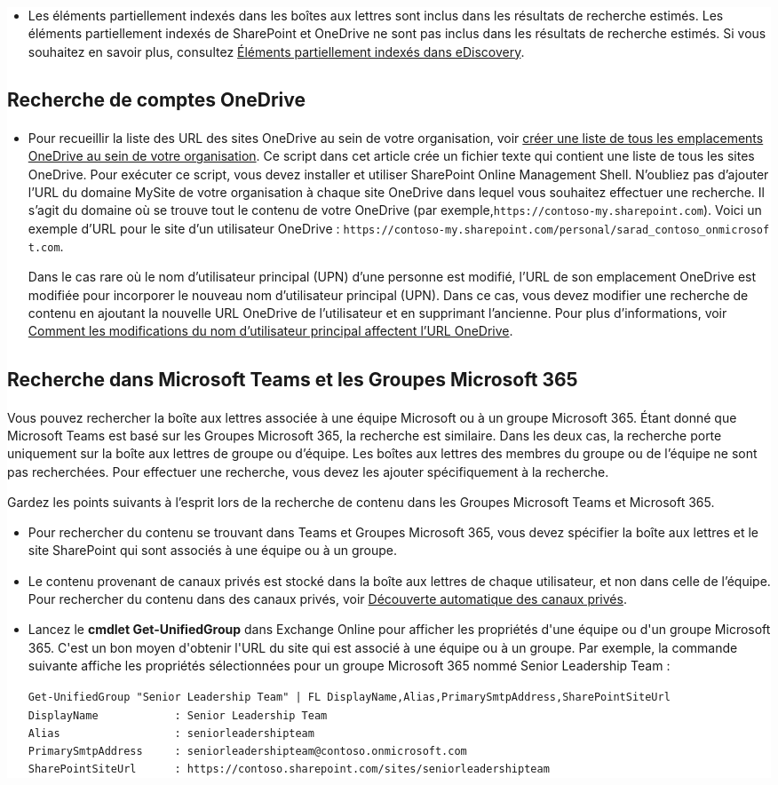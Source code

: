 - Les éléments partiellement indexés dans les boîtes aux lettres sont inclus dans les résultats de recherche estimés. Les éléments partiellement indexés de SharePoint et OneDrive ne sont pas inclus dans les résultats de recherche estimés. Si vous souhaitez en savoir plus, consultez [Éléments partiellement indexés dans eDiscovery](partially-indexed-items-in-content-search.md).

## <a name="searching-onedrive-accounts"></a>Recherche de comptes OneDrive

- Pour recueillir la liste des URL des sites OneDrive au sein de votre organisation, voir [créer une liste de tous les emplacements OneDrive au sein de votre organisation](/onedrive/list-onedrive-urls). Ce script dans cet article crée un fichier texte qui contient une liste de tous les sites OneDrive. Pour exécuter ce script, vous devez installer et utiliser SharePoint Online Management Shell. N’oubliez pas d’ajouter l’URL du domaine MySite de votre organisation à chaque site OneDrive dans lequel vous souhaitez effectuer une recherche. Il s’agit du domaine où se trouve tout le contenu de votre OneDrive (par exemple,`https://contoso-my.sharepoint.com`). Voici un exemple d’URL pour le site d’un utilisateur OneDrive : `https://contoso-my.sharepoint.com/personal/sarad_contoso_onmicrosoft.com`.

    Dans le cas rare où le nom d’utilisateur principal (UPN) d’une personne est modifié, l’URL de son emplacement OneDrive est modifiée pour incorporer le nouveau nom d’utilisateur principal (UPN). Dans ce cas, vous devez modifier une recherche de contenu en ajoutant la nouvelle URL OneDrive de l’utilisateur et en supprimant l’ancienne. Pour plus d’informations, voir [Comment les modifications du nom d’utilisateur principal affectent l’URL OneDrive](/onedrive/upn-changes).

## <a name="searching-microsoft-teams-and-microsoft-365-groups"></a>Recherche dans Microsoft Teams et les Groupes Microsoft 365

Vous pouvez rechercher la boîte aux lettres associée à une équipe Microsoft ou à un groupe Microsoft 365. Étant donné que Microsoft Teams est basé sur les Groupes Microsoft 365, la recherche est similaire. Dans les deux cas, la recherche porte uniquement sur la boîte aux lettres de groupe ou d’équipe. Les boîtes aux lettres des membres du groupe ou de l’équipe ne sont pas recherchées. Pour effectuer une recherche, vous devez les ajouter spécifiquement à la recherche.

Gardez les points suivants à l’esprit lors de la recherche de contenu dans les Groupes Microsoft Teams et Microsoft 365.

- Pour rechercher du contenu se trouvant dans Teams et Groupes Microsoft 365, vous devez spécifier la boîte aux lettres et le site SharePoint qui sont associés à une équipe ou à un groupe.

- Le contenu provenant de canaux privés est stocké dans la boîte aux lettres de chaque utilisateur, et non dans celle de l’équipe. Pour rechercher du contenu dans des canaux privés, voir [Découverte automatique des canaux privés](/microsoftteams/ediscovery-investigation#ediscovery-of-private-channels).

- Lancez le **cmdlet Get-UnifiedGroup** dans Exchange Online pour afficher les propriétés d'une équipe ou d'un groupe Microsoft 365. C'est un bon moyen d'obtenir l'URL du site qui est associé à une équipe ou à un groupe. Par exemple, la commande suivante affiche les propriétés sélectionnées pour un groupe Microsoft 365 nommé Senior Leadership Team :

  ```text
  Get-UnifiedGroup "Senior Leadership Team" | FL DisplayName,Alias,PrimarySmtpAddress,SharePointSiteUrl
  DisplayName            : Senior Leadership Team
  Alias                  : seniorleadershipteam
  PrimarySmtpAddress     : seniorleadershipteam@contoso.onmicrosoft.com
  SharePointSiteUrl      : https://contoso.sharepoint.com/sites/seniorleadershipteam
  ```
